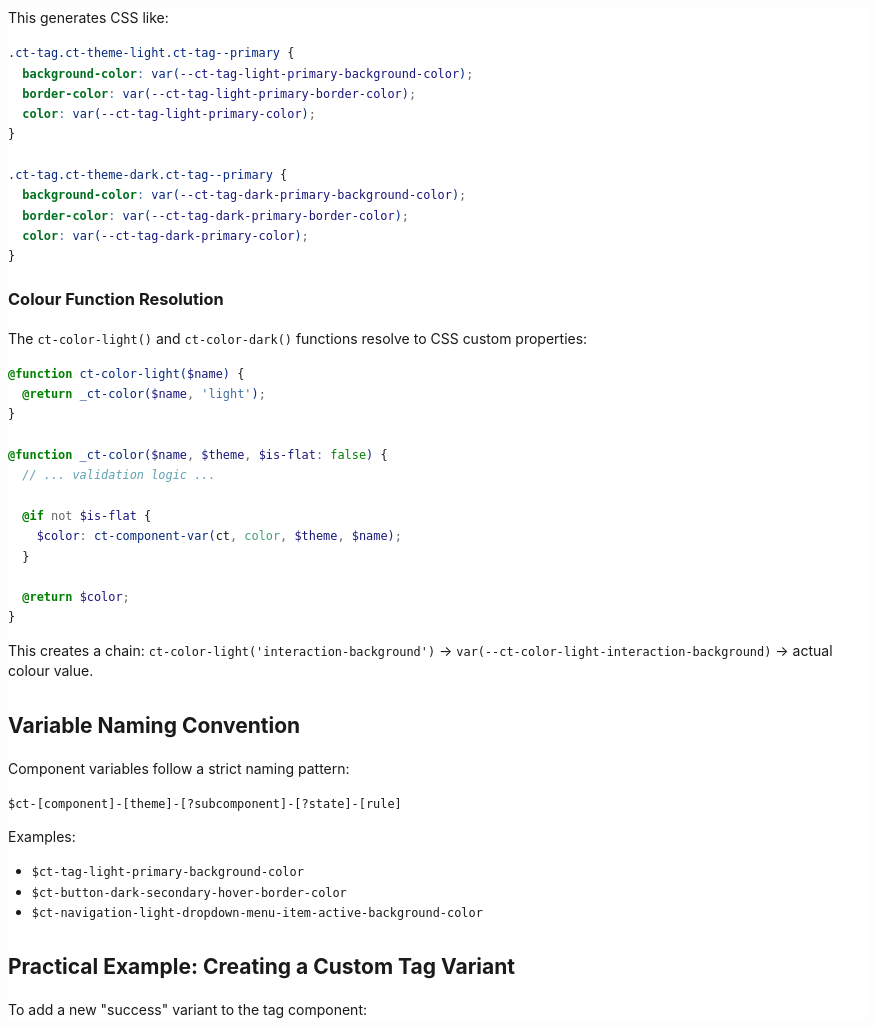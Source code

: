 This generates CSS like:
```css
.ct-tag.ct-theme-light.ct-tag--primary {
  background-color: var(--ct-tag-light-primary-background-color);
  border-color: var(--ct-tag-light-primary-border-color);
  color: var(--ct-tag-light-primary-color);
}

.ct-tag.ct-theme-dark.ct-tag--primary {
  background-color: var(--ct-tag-dark-primary-background-color);
  border-color: var(--ct-tag-dark-primary-border-color);
  color: var(--ct-tag-dark-primary-color);
}
```

### Colour Function Resolution

The `ct-color-light()` and `ct-color-dark()` functions resolve to CSS custom properties:

```scss
@function ct-color-light($name) {
  @return _ct-color($name, 'light');
}

@function _ct-color($name, $theme, $is-flat: false) {
  // ... validation logic ...

  @if not $is-flat {
    $color: ct-component-var(ct, color, $theme, $name);
  }

  @return $color;
}
```

This creates a chain: `ct-color-light('interaction-background')` → `var(--ct-color-light-interaction-background)` → actual colour value.

## Variable Naming Convention

Component variables follow a strict naming pattern:

```
$ct-[component]-[theme]-[?subcomponent]-[?state]-[rule]
```

Examples:
- `$ct-tag-light-primary-background-color`
- `$ct-button-dark-secondary-hover-border-color`
- `$ct-navigation-light-dropdown-menu-item-active-background-color`

## Practical Example: Creating a Custom Tag Variant

To add a new "success" variant to the tag component:

